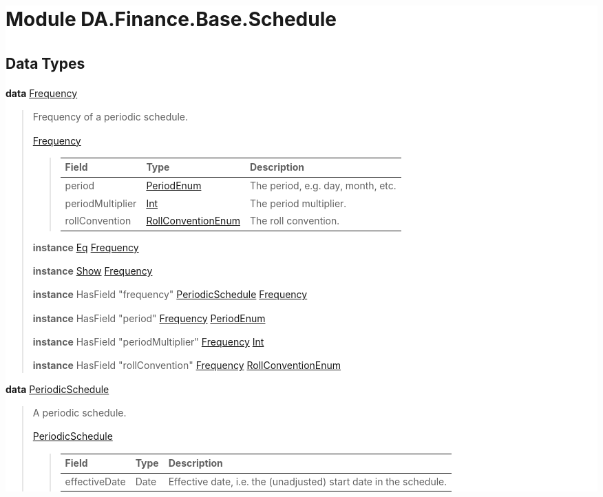 # <a name="module-da-finance-base-schedule-43337"></a>Module DA.Finance.Base.Schedule

## Data Types

<a name="type-da-finance-base-schedule-frequency-31970"></a>**data** [Frequency](#type-da-finance-base-schedule-frequency-31970)

> Frequency of a periodic schedule.
> 
> <a name="constr-da-finance-base-schedule-frequency-787"></a>[Frequency](#constr-da-finance-base-schedule-frequency-787)
> 
> > | Field                                                                               | Type                                                                                | Description |
> > | :---------------------------------------------------------------------------------- | :---------------------------------------------------------------------------------- | :---------- |
> > | period                                                                              | [PeriodEnum](#type-da-finance-base-rollconvention-periodenum-21540)                 | The period, e.g. day, month, etc. |
> > | periodMultiplier                                                                    | [Int](https://docs.daml.com/daml/reference/base.html#type-ghc-types-int-68728)      | The period multiplier. |
> > | rollConvention                                                                      | [RollConventionEnum](#type-da-finance-base-rollconvention-rollconventionenum-45455) | The roll convention. |
> 
> **instance** [Eq](https://docs.daml.com/daml/reference/base.html#class-ghc-classes-eq-21216) [Frequency](#type-da-finance-base-schedule-frequency-31970)
> 
> **instance** [Show](https://docs.daml.com/daml/reference/base.html#class-ghc-show-show-56447) [Frequency](#type-da-finance-base-schedule-frequency-31970)
> 
> **instance** HasField "frequency" [PeriodicSchedule](#type-da-finance-base-schedule-periodicschedule-84461) [Frequency](#type-da-finance-base-schedule-frequency-31970)
> 
> **instance** HasField "period" [Frequency](#type-da-finance-base-schedule-frequency-31970) [PeriodEnum](#type-da-finance-base-rollconvention-periodenum-21540)
> 
> **instance** HasField "periodMultiplier" [Frequency](#type-da-finance-base-schedule-frequency-31970) [Int](https://docs.daml.com/daml/reference/base.html#type-ghc-types-int-68728)
> 
> **instance** HasField "rollConvention" [Frequency](#type-da-finance-base-schedule-frequency-31970) [RollConventionEnum](#type-da-finance-base-rollconvention-rollconventionenum-45455)

<a name="type-da-finance-base-schedule-periodicschedule-84461"></a>**data** [PeriodicSchedule](#type-da-finance-base-schedule-periodicschedule-84461)

> A periodic schedule.
> 
> <a name="constr-da-finance-base-schedule-periodicschedule-29502"></a>[PeriodicSchedule](#constr-da-finance-base-schedule-periodicschedule-29502)
> 
> > | Field                                                                                               | Type                                                                                                | Description |
> > | :-------------------------------------------------------------------------------------------------- | :-------------------------------------------------------------------------------------------------- | :---------- |
> > | effectiveDate                                                                                       | Date                                                                                                | Effective date, i.e. the (unadjusted) start date in the schedule. |